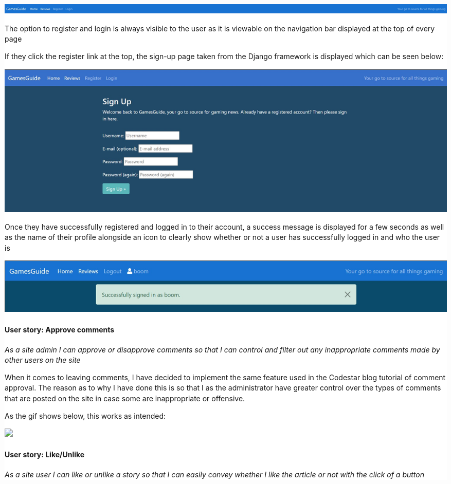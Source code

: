 <img src="./docs/readme_images/navbar-no-user.jpg">

The option to register and login is always visible to the user as it is viewable on the navigation bar displayed at the top of every page

If they click the register link at the top, the sign-up page taken from the Django framework is displayed which can be seen below: 

<img src="./docs/readme_images/register-page.jpg">

Once they have successfully registered and logged in to their account, a success message is displayed for a few seconds as well as the name of their profile alongside an icon to clearly show whether or not a user has successfully logged in and who the user is

<img src="./docs/readme_images/login-message.jpg">

#### User story: Approve comments

*As a site admin I can approve or disapprove comments so that I can control and filter out any inappropriate comments made by other users on the site*

When it comes to leaving comments, I have decided to implement the same feature used in the Codestar blog tutorial of comment approval. The reason as to why I have done this is so that I as the administrator have greater control over the types of comments that are posted on the site in case some are inappropriate or offensive.

As the gif shows below, this works as intended:

<img src="./docs/readme_clips/commenting.gif">


#### User story: Like/Unlike

*As a site user I can like or unlike a story so that I can easily convey whether I like the article or not with the click of a button*
